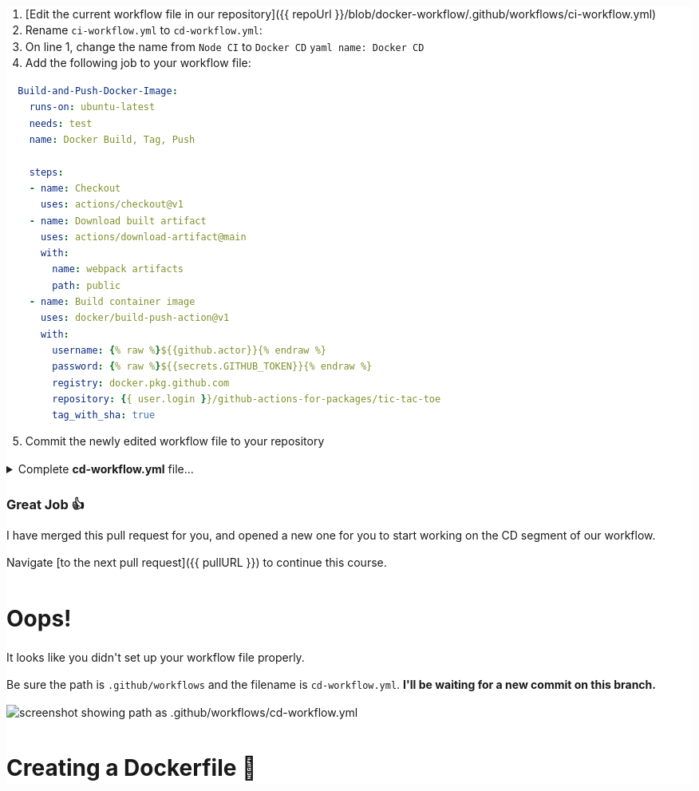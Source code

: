 1. [Edit the current workflow file in our repository]({{ repoUrl }}/blob/docker-workflow/.github/workflows/ci-workflow.yml)
2. Rename `ci-workflow.yml` to `cd-workflow.yml`:
3. On line 1, change the name from `Node CI` to `Docker CD`
   `yaml name: Docker CD`
4. Add the following job to your workflow file:

```yaml
  Build-and-Push-Docker-Image:
    runs-on: ubuntu-latest
    needs: test
    name: Docker Build, Tag, Push

    steps:
    - name: Checkout
      uses: actions/checkout@v1
    - name: Download built artifact
      uses: actions/download-artifact@main
      with:
        name: webpack artifacts
        path: public
    - name: Build container image
      uses: docker/build-push-action@v1
      with:
        username: {% raw %}${{github.actor}}{% endraw %}
        password: {% raw %}${{secrets.GITHUB_TOKEN}}{% endraw %}
        registry: docker.pkg.github.com
        repository: {{ user.login }}/github-actions-for-packages/tic-tac-toe
        tag_with_sha: true
```

5. Commit the newly edited workflow file to your repository

<details><summary>Complete <b>cd-workflow.yml</b> file...</summary></details>


### Great Job 👍

I have merged this pull request for you, and opened a new one for you to start working on the CD segment of our workflow.

Navigate [to the next pull request]({{ pullURL }}) to continue this course.


# Oops!

It looks like you didn't set up your workflow file properly.  

Be sure the path is `.github/workflows` and the filename is `cd-workflow.yml`. **I'll be waiting for a new commit on this branch.**

![screenshot showing path as .github/workflows/cd-workflow.yml](https://user-images.githubusercontent.com/16547949/67888662-ea9b8a80-fb23-11e9-8cb2-d751a0e483cc.png)


# Creating a Dockerfile 🐳
